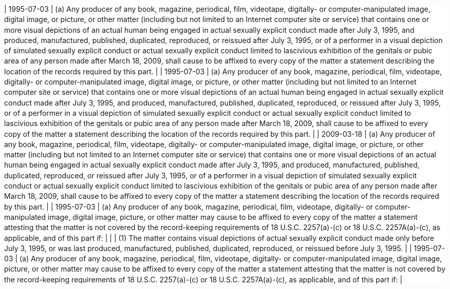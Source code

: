 | 1995-07-03 | (a) Any producer of any book, magazine, periodical, film, videotape, digitally- or computer-manipulated image, digital image, or picture, or other matter (including but not limited to an Internet computer site or service) that contains one or more visual depictions of an actual human being engaged in actual sexually explicit conduct made after July 3, 1995, and produced, manufactured, published, duplicated, reproduced, or reissued after July 3, 1995, or of a performer in a visual depiction of simulated sexually explicit conduct or actual sexually explicit conduct limited to lascivious exhibition of the genitals or pubic area of any person made after March 18, 2009, shall cause to be affixed to every copy of the matter a statement describing the location of the records required by this part.                                                                                                                                                             |
| 1995-07-03 | (a) Any producer of any book, magazine, periodical, film, videotape, digitally- or computer-manipulated image, digital image, or picture, or other matter (including but not limited to an Internet computer site or service) that contains one or more visual depictions of an actual human being engaged in actual sexually explicit conduct made after July 3, 1995, and produced, manufactured, published, duplicated, reproduced, or reissued after July 3, 1995, or of a performer in a visual depiction of simulated sexually explicit conduct or actual sexually explicit conduct limited to lascivious exhibition of the genitals or pubic area of any person made after March 18, 2009, shall cause to be affixed to every copy of the matter a statement describing the location of the records required by this part.                                                                                                                                                             |
| 2009-03-18 | (a) Any producer of any book, magazine, periodical, film, videotape, digitally- or computer-manipulated image, digital image, or picture, or other matter (including but not limited to an Internet computer site or service) that contains one or more visual depictions of an actual human being engaged in actual sexually explicit conduct made after July 3, 1995, and produced, manufactured, published, duplicated, reproduced, or reissued after July 3, 1995, or of a performer in a visual depiction of simulated sexually explicit conduct or actual sexually explicit conduct limited to lascivious exhibition of the genitals or pubic area of any person made after March 18, 2009, shall cause to be affixed to every copy of the matter a statement describing the location of the records required by this part.                                                                                                                                                             |
| 1995-07-03 | (a) Any producer of any book, magazine, periodical, film, videotape, digitally- or computer-manipulated image, digital image, picture, or other matter may cause to be affixed to every copy of the matter a statement attesting that the matter is not covered by the record-keeping requirements of 18 U.S.C. 2257(a)-(c) or 18 U.S.C. 2257A(a)-(c), as applicable, and of this part if:                                                                                                                                                                                                                                                                                                                                                                                                                                                                                                                                                                                                    |
|            |           (1) The matter contains visual depictions of actual sexually explicit conduct made only before July 3, 1995, or was last produced, manufactured, published, duplicated, reproduced, or reissued before July 3, 1995.                                                                                                                                                                                                                                                                                                                                                                                                                                                                                                                                                                                                                                                                                                                                                                |
| 1995-07-03 | (a) Any producer of any book, magazine, periodical, film, videotape, digitally- or computer-manipulated image, digital image, picture, or other matter may cause to be affixed to every copy of the matter a statement attesting that the matter is not covered by the record-keeping requirements of 18 U.S.C. 2257(a)-(c) or 18 U.S.C. 2257A(a)-(c), as applicable, and of this part if:                                                                                                                                                                                                                                                                                                                                                                                                                                                                                                                                                                                                    |
